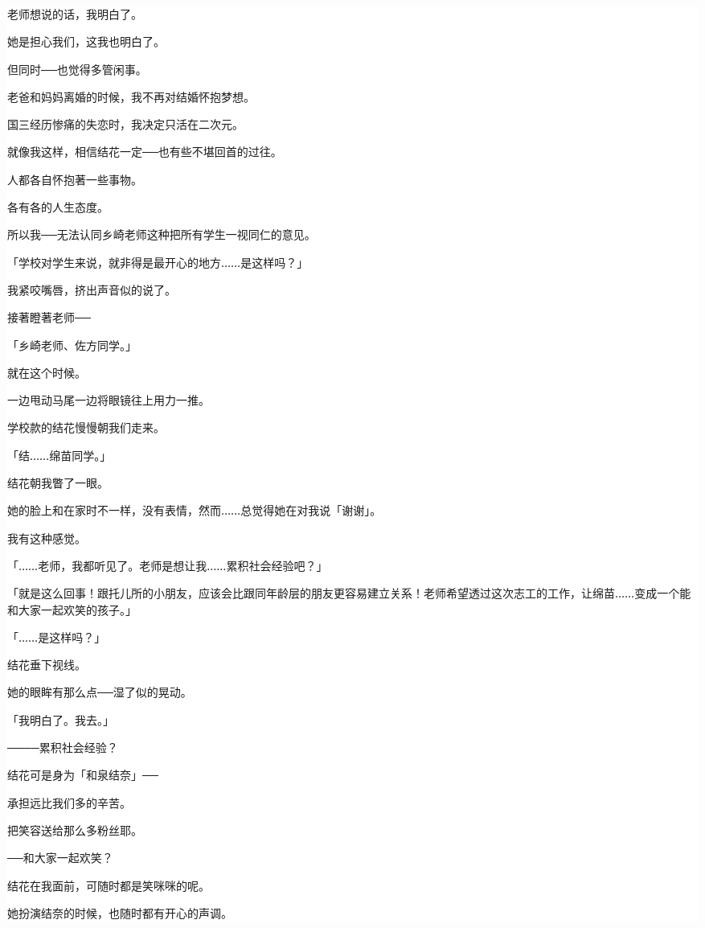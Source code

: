 老师想说的话，我明白了。

她是担心我们，这我也明白了。

但同时──也觉得多管闲事。

老爸和妈妈离婚的时候，我不再对结婚怀抱梦想。

国三经历惨痛的失恋时，我决定只活在二次元。

就像我这样，相信结花一定──也有些不堪回首的过往。

人都各自怀抱著一些事物。

各有各的人生态度。

所以我──无法认同乡崎老师这种把所有学生一视同仁的意见。

「学校对学生来说，就非得是最开心的地方……是这样吗？」

我紧咬嘴唇，挤出声音似的说了。

接著瞪著老师──

「乡崎老师、佐方同学。」

就在这个时候。

一边甩动马尾一边将眼镜往上用力一推。

学校款的结花慢慢朝我们走来。

「结……绵苗同学。」

结花朝我瞥了一眼。

她的脸上和在家时不一样，没有表情，然而……总觉得她在对我说「谢谢」。

我有这种感觉。

「……老师，我都听见了。老师是想让我……累积社会经验吧？」

「就是这么回事！跟托儿所的小朋友，应该会比跟同年龄层的朋友更容易建立关系！老师希望透过这次志工的工作，让绵苗……变成一个能和大家一起欢笑的孩子。」

「……是这样吗？」

结花垂下视线。

她的眼眸有那么点──湿了似的晃动。

「我明白了。我去。」

────累积社会经验？

结花可是身为「和泉结奈」──

承担远比我们多的辛苦。

把笑容送给那么多粉丝耶。

──和大家一起欢笑？

结花在我面前，可随时都是笑咪咪的呢。

她扮演结奈的时候，也随时都有开心的声调。
